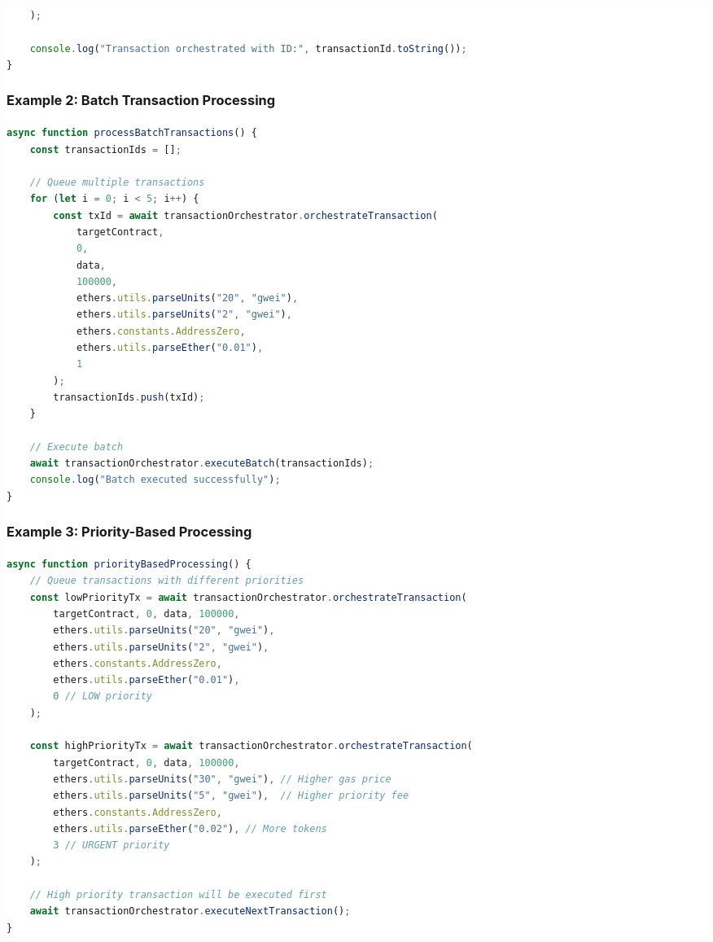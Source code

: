 ```javascript
    );
    
    console.log("Transaction orchestrated with ID:", transactionId.toString());
}
```

### Example 2: Batch Transaction Processing

```javascript
async function processBatchTransactions() {
    const transactionIds = [];
    
    // Queue multiple transactions
    for (let i = 0; i < 5; i++) {
        const txId = await transactionOrchestrator.orchestrateTransaction(
            targetContract,
            0,
            data,
            100000,
            ethers.utils.parseUnits("20", "gwei"),
            ethers.utils.parseUnits("2", "gwei"),
            ethers.constants.AddressZero,
            ethers.utils.parseEther("0.01"),
            1
        );
        transactionIds.push(txId);
    }
    
    // Execute batch
    await transactionOrchestrator.executeBatch(transactionIds);
    console.log("Batch executed successfully");
}
```

### Example 3: Priority-Based Processing

```javascript
async function priorityBasedProcessing() {
    // Queue transactions with different priorities
    const lowPriorityTx = await transactionOrchestrator.orchestrateTransaction(
        targetContract, 0, data, 100000, 
        ethers.utils.parseUnits("20", "gwei"), 
        ethers.utils.parseUnits("2", "gwei"),
        ethers.constants.AddressZero, 
        ethers.utils.parseEther("0.01"), 
        0 // LOW priority
    );
    
    const highPriorityTx = await transactionOrchestrator.orchestrateTransaction(
        targetContract, 0, data, 100000,
        ethers.utils.parseUnits("30", "gwei"), // Higher gas price
        ethers.utils.parseUnits("5", "gwei"),  // Higher priority fee
        ethers.constants.AddressZero,
        ethers.utils.parseEther("0.02"), // More tokens
        3 // URGENT priority
    );
    
    // High priority transaction will be executed first
    await transactionOrchestrator.executeNextTransaction();
}
```
